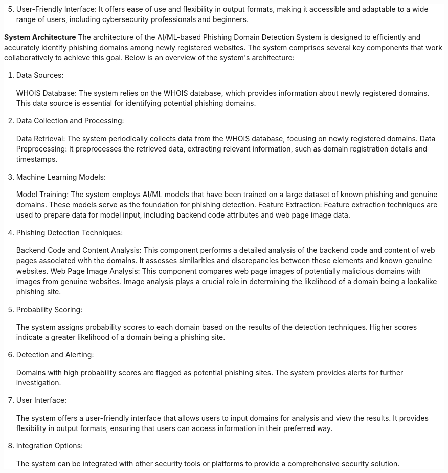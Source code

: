 5. User-Friendly Interface: It offers ease of use and flexibility in output formats, making it accessible and adaptable to a wide range of users, including cybersecurity professionals and beginners.


**System Architecture**
The architecture of the AI/ML-based Phishing Domain Detection System is designed to efficiently and accurately identify phishing domains among newly registered websites. The system comprises several key components that work collaboratively to achieve this goal. Below is an overview of the system's architecture:

1. Data Sources:

    WHOIS Database: The system relies on the WHOIS database, which provides information about newly registered domains. This data source is essential for identifying potential phishing domains.

2. Data Collection and Processing:

    Data Retrieval: The system periodically collects data from the WHOIS database, focusing on newly registered domains.
    Data Preprocessing: It preprocesses the retrieved data, extracting relevant information, such as domain registration details and timestamps.

3. Machine Learning Models:

    Model Training: The system employs AI/ML models that have been trained on a large dataset of known phishing and genuine domains. These models serve as the foundation for phishing detection.
    Feature Extraction: Feature extraction techniques are used to prepare data for model input, including backend code attributes and web page image data.

4. Phishing Detection Techniques:

    Backend Code and Content Analysis: This component performs a detailed analysis of the backend code and content of web pages associated with the domains. It assesses similarities and discrepancies between these elements and known genuine websites.
    Web Page Image Analysis: This component compares web page images of potentially malicious domains with images from genuine websites. Image analysis plays a crucial role in determining the likelihood of a domain being a lookalike phishing site.

5. Probability Scoring:

    The system assigns probability scores to each domain based on the results of the detection techniques. Higher scores indicate a greater likelihood of a domain being a phishing site.

6. Detection and Alerting:

    Domains with high probability scores are flagged as potential phishing sites. The system provides alerts for further investigation.

7. User Interface:

    The system offers a user-friendly interface that allows users to input domains for analysis and view the results. It provides flexibility in output formats, ensuring that users can access information in their preferred way.


8. Integration Options:

    The system can be integrated with other security tools or platforms to provide a comprehensive security solution.
